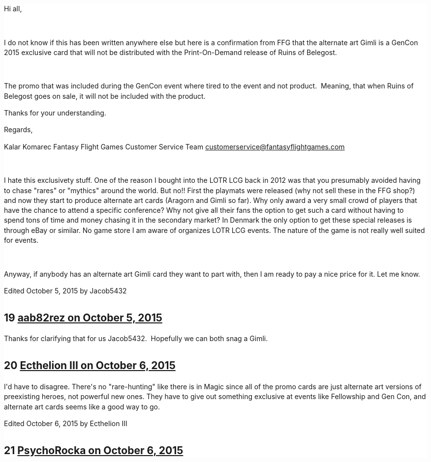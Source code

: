 Hi all,

 

I do not know if this has been written anywhere else but here is a confirmation from FFG that the alternate art Gimli is a GenCon 2015 exclusive card that will not be distributed with the Print-On-Demand release of Ruins of Belegost.

 

The promo that was included during the GenCon event where tired to the event and not product.  Meaning, that when Ruins of Belegost goes on sale, it will not be included with the product.

Thanks for your understanding.


Regards,

Kalar Komarec
Fantasy Flight Games Customer Service Team
customerservice@fantasyflightgames.com

 

I hate this exclusivety stuff. One of the reason I bought into the LOTR LCG back in 2012 was that you presumably avoided having to chase "rares" or "mythics" around the world. But no!! First the playmats were released (why not sell these in the FFG shop?) and now they start to produce alternate art cards (Aragorn and Gimli so far). Why only award a very small crowd of players that have the chance to attend a specific conference? Why not give all their fans the option to get such a card without having to spend tons of time and money chasing it in the secondary market? In Denmark the only option to get these special releases is through eBay or similar. No game store I am aware of organizes LOTR LCG events. The nature of the game is not really well suited for events.

 

Anyway, if anybody has an alternate art Gimli card they want to part with, then I am ready to pay a nice price for it. Let me know.

Edited October 5, 2015 by Jacob5432

## 19 [aab82rez on October 5, 2015](https://community.fantasyflightgames.com/topic/186355-looking-for-gimli-promo-gencon2015/?do=findComment&comment=1834659)

Thanks for clarifying that for us Jacob5432.  Hopefully we can both snag a Gimli. 

## 20 [Ecthelion III on October 6, 2015](https://community.fantasyflightgames.com/topic/186355-looking-for-gimli-promo-gencon2015/?do=findComment&comment=1835463)

I'd have to disagree. There's no "rare-hunting" like there is in Magic since all of the promo cards are just alternate art versions of preexisting heroes, not powerful new ones. They have to give out something exclusive at events like Fellowship and Gen Con, and alternate art cards seems like a good way to go.

Edited October 6, 2015 by Ecthelion III

## 21 [PsychoRocka on October 6, 2015](https://community.fantasyflightgames.com/topic/186355-looking-for-gimli-promo-gencon2015/?do=findComment&comment=1835566)
